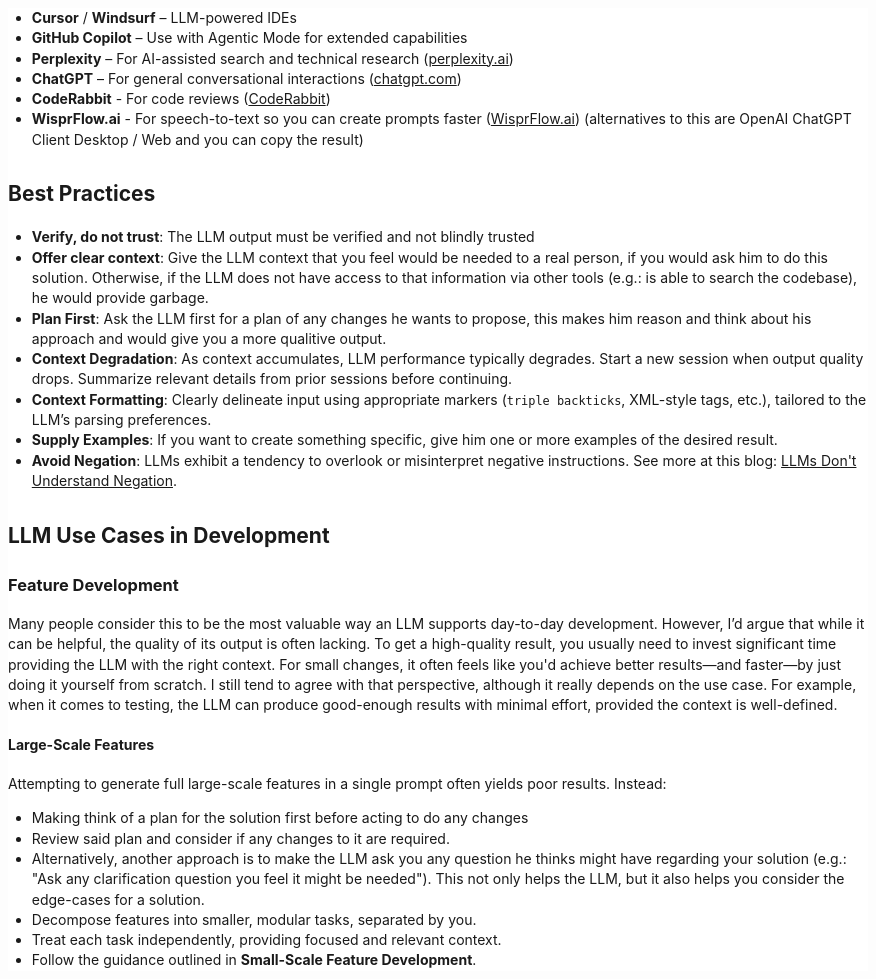 - **Cursor** / **Windsurf** – LLM-powered IDEs
- **GitHub Copilot** – Use with Agentic Mode for extended capabilities
- **Perplexity** – For AI-assisted search and technical research ([perplexity.ai](https://www.perplexity.ai/))
- **ChatGPT** – For general conversational interactions ([chatgpt.com](https://chatgpt.com/))
- **CodeRabbit** - For code reviews ([CodeRabbit](https://www.coderabbit.ai/))
- **WisprFlow.ai** - For speech-to-text so you can create prompts faster ([WisprFlow.ai](https://wisprflow.ai/)) (alternatives to this are OpenAI ChatGPT Client Desktop / Web and you can copy the result)

## Best Practices

- **Verify, do not trust**: The LLM output must be verified and not blindly trusted
- **Offer clear context**: Give the LLM context that you feel would be needed to a real person, if you would ask him to do this solution. Otherwise, if the LLM does not have access to that information via other tools (e.g.: is able to search the codebase), he would provide garbage.
- **Plan First**: Ask the LLM first for a plan of any changes he wants to propose, this makes him reason and think about his approach and would give you a more qualitive output.
- **Context Degradation**: As context accumulates, LLM performance typically degrades. Start a new session when output quality drops. Summarize relevant details from prior sessions before continuing.
- **Context Formatting**: Clearly delineate input using appropriate markers (`triple backticks`, XML-style tags, etc.), tailored to the LLM’s parsing preferences.
- **Supply Examples**: If you want to create something specific, give him one or more examples of the desired result.
- **Avoid Negation**: LLMs exhibit a tendency to overlook or misinterpret negative instructions. See more at this blog: [LLMs Don't Understand Negation](https://hackernoon.com/llms-dont-understand-negation).

## LLM Use Cases in Development

### Feature Development

Many people consider this to be the most valuable way an LLM supports day-to-day development. However, I’d argue that while it can be helpful, the quality of its output is often lacking. To get a high-quality result, you usually need to invest significant time providing the LLM with the right context. For small changes, it often feels like you'd achieve better results—and faster—by just doing it yourself from scratch. I still tend to agree with that perspective, although it really depends on the use case. For example, when it comes to testing, the LLM can produce good-enough results with minimal effort, provided the context is well-defined.

#### Large-Scale Features

Attempting to generate full large-scale features in a single prompt often yields poor results. Instead:

- Making think of a plan for the solution first before acting to do any changes
- Review said plan and consider if any changes to it are required.
- Alternatively, another approach is to make the LLM ask you any question he thinks might have regarding your solution (e.g.: "Ask any clarification question you feel it might be needed"). This not only helps the LLM, but it also helps you consider the edge-cases for a solution.
- Decompose features into smaller, modular tasks, separated by you.
- Treat each task independently, providing focused and relevant context.
- Follow the guidance outlined in **Small-Scale Feature Development**.
